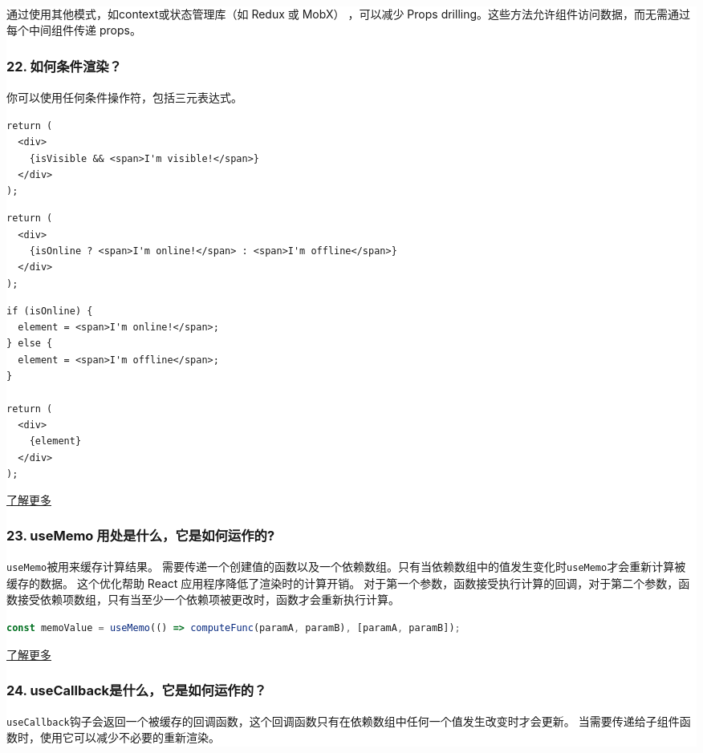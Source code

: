 通过使用其他模式，如context或状态管理库（如 Redux 或 MobX） ，可以减少 Props drilling。这些方法允许组件访问数据，而无需通过每个中间组件传递 props。

### 22. 如何条件渲染？
 
你可以使用任何条件操作符，包括三元表达式。

```tsx
return (
  <div>
    {isVisible && <span>I'm visible!</span>}
  </div>
);
```

```tsx
return (
  <div>
    {isOnline ? <span>I'm online!</span> : <span>I'm offline</span>}
  </div>
);
```

```tsx
if (isOnline) {
  element = <span>I'm online!</span>;
} else {
  element = <span>I'm offline</span>;
}

return (
  <div>
    {element}
  </div>
);
```

[了解更多](https://react.dev/learn/conditional-rendering)

### 23. useMemo 用处是什么，它是如何运作的?

`useMemo`被用来缓存计算结果。
需要传递一个创建值的函数以及一个依赖数组。只有当依赖数组中的值发生变化时`useMemo`才会重新计算被缓存的数据。
这个优化帮助 React 应用程序降低了渲染时的计算开销。
对于第一个参数，函数接受执行计算的回调，对于第二个参数，函数接受依赖项数组，只有当至少一个依赖项被更改时，函数才会重新执行计算。

```ts
const memoValue = useMemo(() => computeFunc(paramA, paramB), [paramA, paramB]);
```

[了解更多](https://react.dev/reference/react/useMemo)

### 24. useCallback是什么，它是如何运作的？

`useCallback`钩子会返回一个被缓存的回调函数，这个回调函数只有在依赖数组中任何一个值发生改变时才会更新。
当需要传递给子组件函数时，使用它可以减少不必要的重新渲染。

